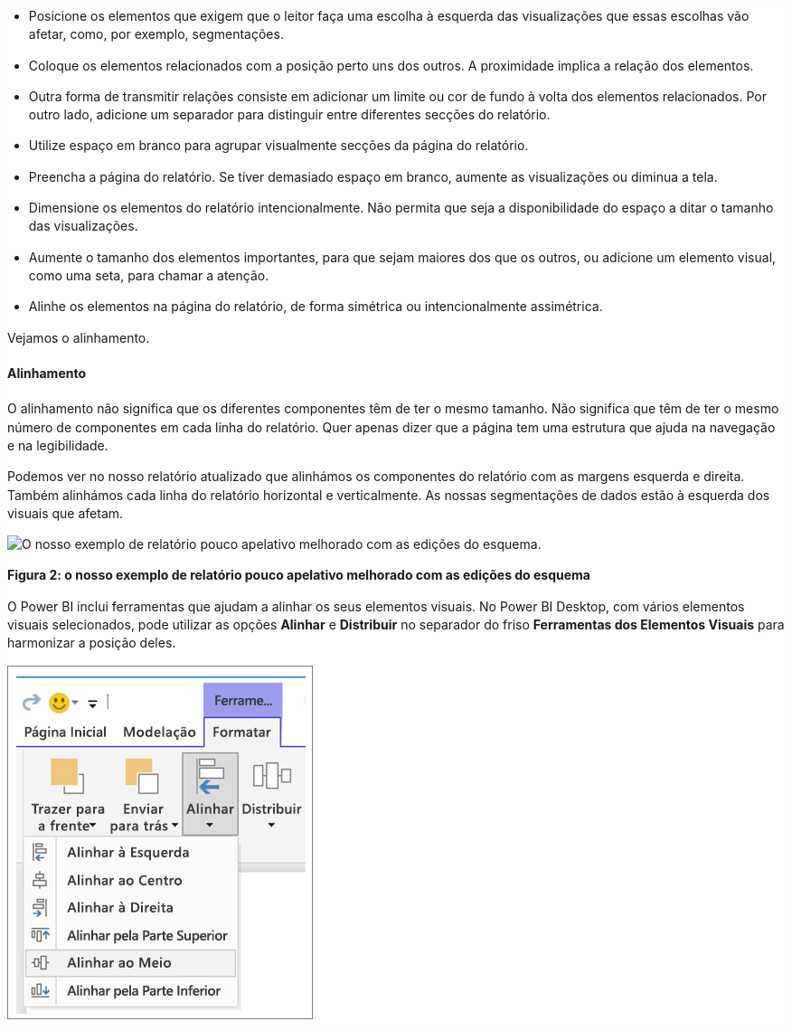 * Posicione os elementos que exigem que o leitor faça uma escolha à esquerda das visualizações que essas escolhas vão afetar, como, por exemplo, segmentações.

* Coloque os elementos relacionados com a posição perto uns dos outros. A proximidade implica a relação dos elementos.

* Outra forma de transmitir relações consiste em adicionar um limite ou cor de fundo à volta dos elementos relacionados. Por outro lado, adicione um separador para distinguir entre diferentes secções do relatório.

* Utilize espaço em branco para agrupar visualmente secções da página do relatório.

* Preencha a página do relatório. Se tiver demasiado espaço em branco, aumente as visualizações ou diminua a tela.

* Dimensione os elementos do relatório intencionalmente. Não permita que seja a disponibilidade do espaço a ditar o tamanho das visualizações.

* Aumente o tamanho dos elementos importantes, para que sejam maiores dos que os outros, ou adicione um elemento visual, como uma seta, para chamar a atenção.

* Alinhe os elementos na página do relatório, de forma simétrica ou intencionalmente assimétrica.

Vejamos o alinhamento.

#### <a name="alignment"></a>Alinhamento

O alinhamento não significa que os diferentes componentes têm de ter o mesmo tamanho. Não significa que têm de ter o mesmo número de componentes em cada linha do relatório. Quer apenas dizer que a página tem uma estrutura que ajuda na navegação e na legibilidade.

Podemos ver no nosso relatório atualizado que alinhámos os componentes do relatório com as margens esquerda e direita. Também alinhámos cada linha do relatório horizontal e verticalmente. As nossas segmentações de dados estão à esquerda dos visuais que afetam.

![O nosso exemplo de relatório pouco apelativo melhorado com as edições do esquema.](media/power-bi-visualization-best-practices/power-bi-example2new.png)

**Figura 2: o nosso exemplo de relatório pouco apelativo melhorado com as edições do esquema**

O Power BI inclui ferramentas que ajudam a alinhar os seus elementos visuais. No Power BI Desktop, com vários elementos visuais selecionados, pode utilizar as opções **Alinhar** e **Distribuir** no separador do friso **Ferramentas dos Elementos Visuais** para harmonizar a posição deles.

![Alinhar os elementos visuais no Power BI Desktop.](media/power-bi-visualization-best-practices/power-bi-visualization.png)
